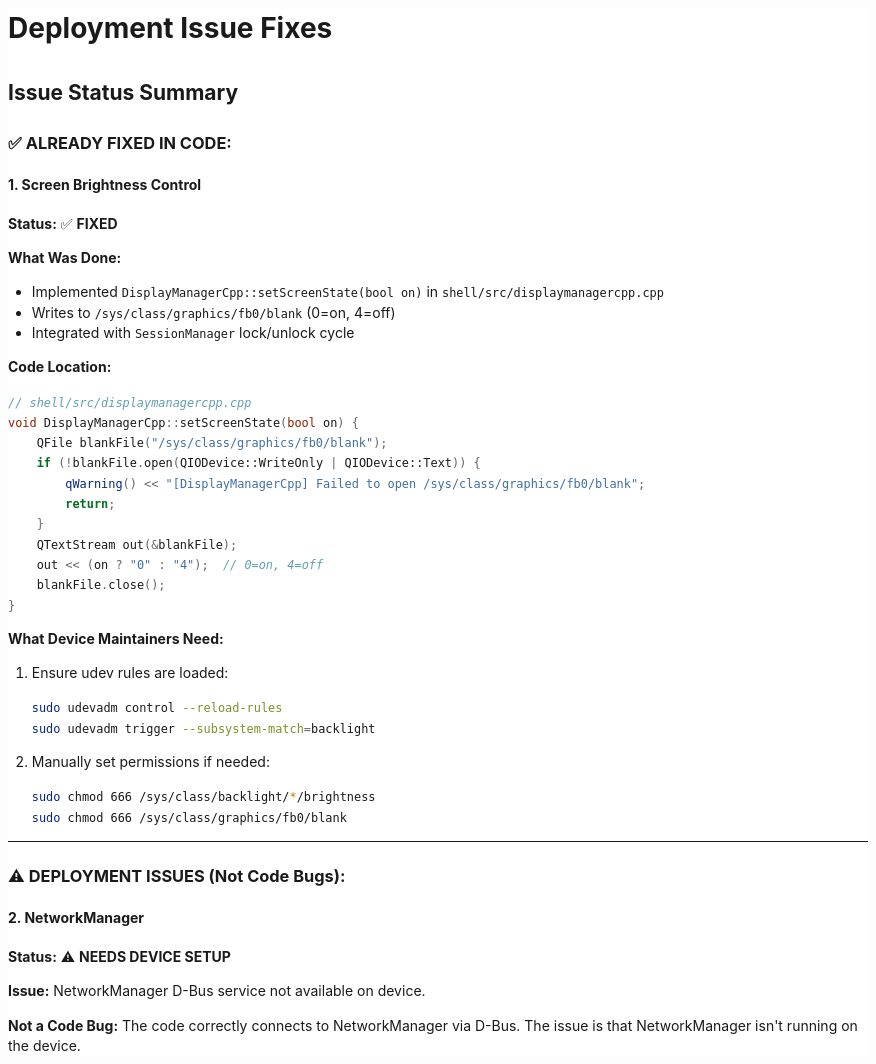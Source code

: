 # Deployment Issue Fixes

## Issue Status Summary

### ✅ **ALREADY FIXED IN CODE:**

#### 1. Screen Brightness Control
**Status:** ✅ **FIXED**

**What Was Done:**
- Implemented `DisplayManagerCpp::setScreenState(bool on)` in `shell/src/displaymanagercpp.cpp`
- Writes to `/sys/class/graphics/fb0/blank` (0=on, 4=off)
- Integrated with `SessionManager` lock/unlock cycle

**Code Location:**
```cpp
// shell/src/displaymanagercpp.cpp
void DisplayManagerCpp::setScreenState(bool on) {
    QFile blankFile("/sys/class/graphics/fb0/blank");
    if (!blankFile.open(QIODevice::WriteOnly | QIODevice::Text)) {
        qWarning() << "[DisplayManagerCpp] Failed to open /sys/class/graphics/fb0/blank";
        return;
    }
    QTextStream out(&blankFile);
    out << (on ? "0" : "4");  // 0=on, 4=off
    blankFile.close();
}
```

**What Device Maintainers Need:**
1. Ensure udev rules are loaded:
   ```bash
   sudo udevadm control --reload-rules
   sudo udevadm trigger --subsystem-match=backlight
   ```

2. Manually set permissions if needed:
   ```bash
   sudo chmod 666 /sys/class/backlight/*/brightness
   sudo chmod 666 /sys/class/graphics/fb0/blank
   ```

---

### ⚠️ **DEPLOYMENT ISSUES (Not Code Bugs):**

#### 2. NetworkManager
**Status:** ⚠️ **NEEDS DEVICE SETUP**

**Issue:** NetworkManager D-Bus service not available on device.

**Not a Code Bug:** The code correctly connects to NetworkManager via D-Bus. The issue is that NetworkManager isn't running on the device.
